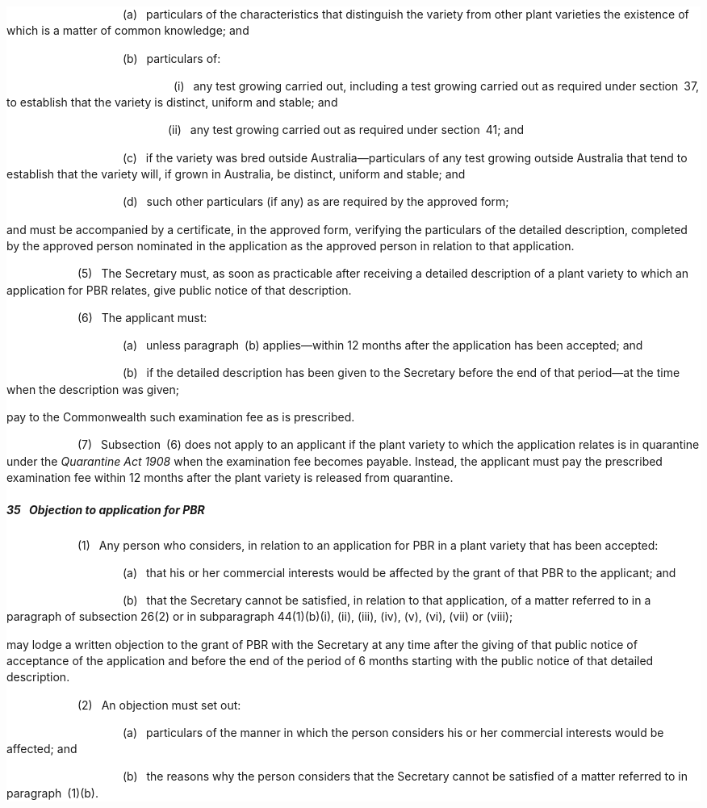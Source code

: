                      (a)  particulars of the characteristics that distinguish the variety from other plant varieties the existence of which is a matter of common knowledge; and

                     (b)  particulars of:

                              (i)  any test growing carried out, including a test growing carried out as required under section 37, to establish that the variety is distinct, uniform and stable; and

                             (ii)  any test growing carried out as required under section 41; and

                     (c)  if the variety was bred outside Australia—particulars of any test growing outside Australia that tend to establish that the variety will, if grown in Australia, be distinct, uniform and stable; and

                     (d)  such other particulars (if any) as are required by the approved form;

and must be accompanied by a certificate, in the approved form, verifying the particulars of the detailed description, completed by the approved person nominated in the application as the approved person in relation to that application. 

             (5)  The Secretary must, as soon as practicable after receiving a detailed description of a plant variety to which an application for PBR relates, give public notice of that description. 

             (6)  The applicant must:

                     (a)  unless paragraph (b) applies—within 12 months after the application has been accepted; and

                     (b)  if the detailed description has been given to the Secretary before the end of that period—at the time when the description was given;

pay to the Commonwealth such examination fee as is prescribed. 

             (7)  Subsection (6) does not apply to an applicant if the plant variety to which the application relates is in quarantine under the _Quarantine Act 1908_ when the examination fee becomes payable. Instead, the applicant must pay the prescribed examination fee within 12 months after the plant variety is released from quarantine.

##### <a id="35"></a>35  Objection to application for PBR

             (1)  Any person who considers, in relation to an application for PBR in a plant variety that has been accepted:

                     (a)  that his or her commercial interests would be affected by the grant of that PBR to the applicant; and

                     (b)  that the Secretary cannot be satisfied, in relation to that application, of a matter referred to in a paragraph of subsection 26(2) or in subparagraph 44(1)(b)(i), (ii), (iii), (iv), (v), (vi), (vii) or (viii);

may lodge a written objection to the grant of PBR with the Secretary at any time after the giving of that public notice of acceptance of the application and before the end of the period of 6 months starting with the public notice of that detailed description. 

             (2)  An objection must set out:

                     (a)  particulars of the manner in which the person considers his or her commercial interests would be affected; and

                     (b)  the reasons why the person considers that the Secretary cannot be satisfied of a matter referred to in paragraph (1)(b). 
